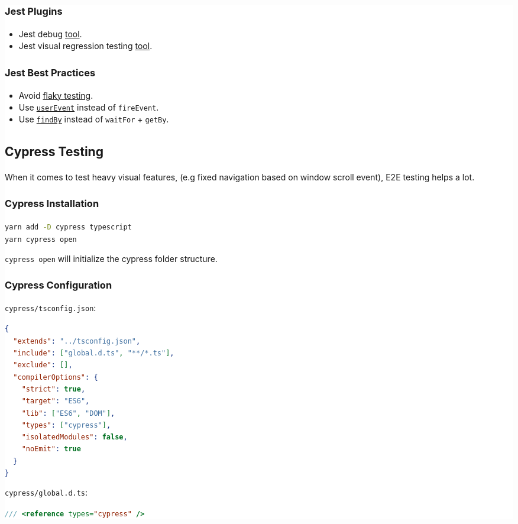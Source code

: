 ### Jest Plugins

- Jest debug [tool](https://github.com/nvh95/jest-preview).
- Jest visual regression testing [tool](https://github.com/americanexpress/jest-image-snapshot).

### Jest Best Practices

- Avoid [flaky testing](https://semaphoreci.com/blog/flaky-react).
- Use [`userEvent`](https://claritydev.net/blog/improving-react-testing-library-tests#use-userevent-instead-of-fireevent)
  instead of `fireEvent`.
- Use [`findBy`](https://claritydev.net/blog/improving-react-testing-library-tests#simplify-the-waitfor-queries-with-findby)
  instead of `waitFor` + `getBy`.

## Cypress Testing

When it comes to test heavy visual features,
(e.g fixed navigation based on window scroll event),
E2E testing helps a lot.

### Cypress Installation

```bash
yarn add -D cypress typescript
yarn cypress open
```

`cypress open` will initialize the cypress folder structure.

### Cypress Configuration

`cypress/tsconfig.json`:

```json
{
  "extends": "../tsconfig.json",
  "include": ["global.d.ts", "**/*.ts"],
  "exclude": [],
  "compilerOptions": {
    "strict": true,
    "target": "ES6",
    "lib": ["ES6", "DOM"],
    "types": ["cypress"],
    "isolatedModules": false,
    "noEmit": true
  }
}
```

`cypress/global.d.ts`:

```ts
/// <reference types="cypress" />
```
